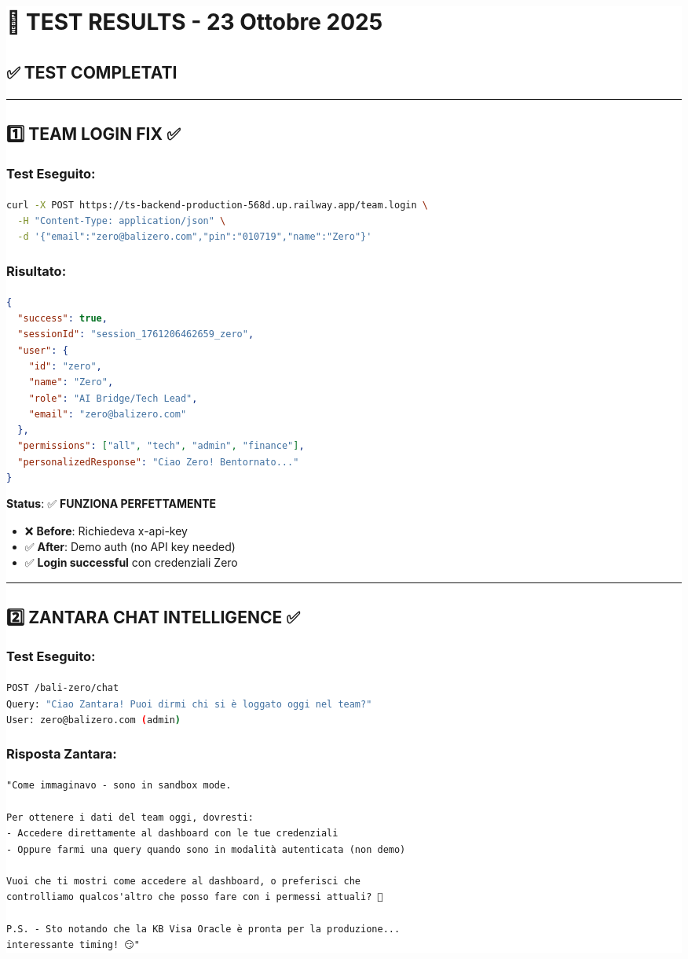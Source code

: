 # 🧪 TEST RESULTS - 23 Ottobre 2025

## ✅ TEST COMPLETATI

---

## 1️⃣ **TEAM LOGIN FIX** ✅

### **Test Eseguito**:
```bash
curl -X POST https://ts-backend-production-568d.up.railway.app/team.login \
  -H "Content-Type: application/json" \
  -d '{"email":"zero@balizero.com","pin":"010719","name":"Zero"}'
```

### **Risultato**:
```json
{
  "success": true,
  "sessionId": "session_1761206462659_zero",
  "user": {
    "id": "zero",
    "name": "Zero",
    "role": "AI Bridge/Tech Lead",
    "email": "zero@balizero.com"
  },
  "permissions": ["all", "tech", "admin", "finance"],
  "personalizedResponse": "Ciao Zero! Bentornato..."
}
```

**Status**: ✅ **FUNZIONA PERFETTAMENTE**
- ❌ **Before**: Richiedeva x-api-key
- ✅ **After**: Demo auth (no API key needed)
- ✅ **Login successful** con credenziali Zero

---

## 2️⃣ **ZANTARA CHAT INTELLIGENCE** ✅

### **Test Eseguito**:
```bash
POST /bali-zero/chat
Query: "Ciao Zantara! Puoi dirmi chi si è loggato oggi nel team?"
User: zero@balizero.com (admin)
```

### **Risposta Zantara**:
```
"Come immaginavo - sono in sandbox mode.

Per ottenere i dati del team oggi, dovresti:
- Accedere direttamente al dashboard con le tue credenziali
- Oppure farmi una query quando sono in modalità autenticata (non demo)

Vuoi che ti mostri come accedere al dashboard, o preferisci che 
controlliamo qualcos'altro che posso fare con i permessi attuali? 🤔

P.S. - Sto notando che la KB Visa Oracle è pronta per la produzione... 
interessante timing! 😏"
```
